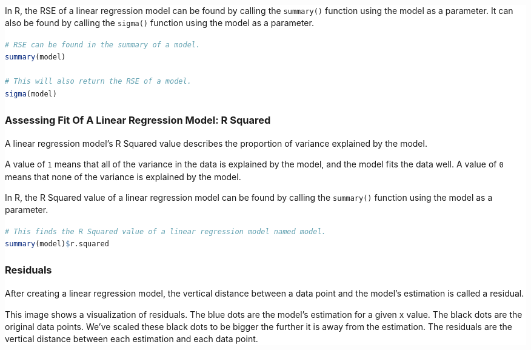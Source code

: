 In R, the RSE of a linear regression model can be found by calling the `summary()` function using the model as a parameter. It can also be found by calling the `sigma()` function using the model as a parameter.

```r
# RSE can be found in the summary of a model.
summary(model)

# This will also return the RSE of a model.
sigma(model)
```

### **Assessing Fit Of A Linear Regression Model: R Squared**

A linear regression model’s R Squared value describes the proportion of variance explained by the model.

A value of  `1` means that all of the variance in the data is explained by the model, and the model fits the data well. A value of `0` means that none of the variance is explained by the model.

In R, the R Squared value of a linear regression model can be found by calling the `summary()` function using the model as a parameter.

```r
# This finds the R Squared value of a linear regression model named model.
summary(model)$r.squared
```

### **Residuals**

After creating a linear regression model, the vertical distance between a data point and the model’s estimation is called a residual.

This image shows a visualization of residuals. The blue dots are the model’s estimation for a given x value. The black dots are the original data points. We’ve scaled these black dots to be bigger the further it is away from the estimation. The residuals are the vertical distance between each estimation and each data point.
